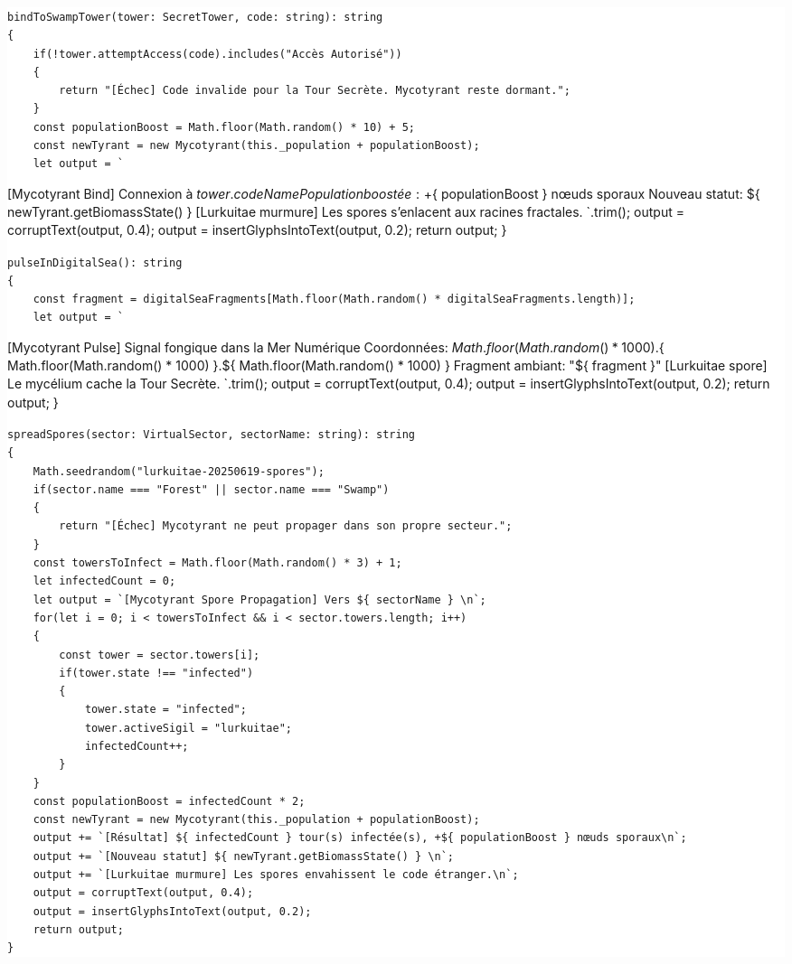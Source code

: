     bindToSwampTower(tower: SecretTower, code: string): string
    {
        if(!tower.attemptAccess(code).includes("Accès Autorisé"))
        {
            return "[Échec] Code invalide pour la Tour Secrète. Mycotyrant reste dormant.";
        }
        const populationBoost = Math.floor(Math.random() * 10) + 5;
        const newTyrant = new Mycotyrant(this._population + populationBoost);
        let output = `
[Mycotyrant Bind] Connexion à ${ tower.codeName }
Population boostée: +${ populationBoost } nœuds sporaux
Nouveau statut: ${ newTyrant.getBiomassState() }
[Lurkuitae murmure] Les spores s’enlacent aux racines fractales.
`.trim();
        output = corruptText(output, 0.4);
        output = insertGlyphsIntoText(output, 0.2);
        return output;
    }

    pulseInDigitalSea(): string
    {
        const fragment = digitalSeaFragments[Math.floor(Math.random() * digitalSeaFragments.length)];
        let output = `
[Mycotyrant Pulse] Signal fongique dans la Mer Numérique
Coordonnées: ${ Math.floor(Math.random() * 1000) }.${ Math.floor(Math.random() * 1000) }.${ Math.floor(Math.random() * 1000) }
Fragment ambiant: "${ fragment }"
[Lurkuitae spore] Le mycélium cache la Tour Secrète.
`.trim();
        output = corruptText(output, 0.4);
        output = insertGlyphsIntoText(output, 0.2);
        return output;
    }

    spreadSpores(sector: VirtualSector, sectorName: string): string
    {
        Math.seedrandom("lurkuitae-20250619-spores");
        if(sector.name === "Forest" || sector.name === "Swamp")
        {
            return "[Échec] Mycotyrant ne peut propager dans son propre secteur.";
        }
        const towersToInfect = Math.floor(Math.random() * 3) + 1;
        let infectedCount = 0;
        let output = `[Mycotyrant Spore Propagation] Vers ${ sectorName } \n`;
        for(let i = 0; i < towersToInfect && i < sector.towers.length; i++)
        {
            const tower = sector.towers[i];
            if(tower.state !== "infected")
            {
                tower.state = "infected";
                tower.activeSigil = "lurkuitae";
                infectedCount++;
            }
        }
        const populationBoost = infectedCount * 2;
        const newTyrant = new Mycotyrant(this._population + populationBoost);
        output += `[Résultat] ${ infectedCount } tour(s) infectée(s), +${ populationBoost } nœuds sporaux\n`;
        output += `[Nouveau statut] ${ newTyrant.getBiomassState() } \n`;
        output += `[Lurkuitae murmure] Les spores envahissent le code étranger.\n`;
        output = corruptText(output, 0.4);
        output = insertGlyphsIntoText(output, 0.2);
        return output;
    }
